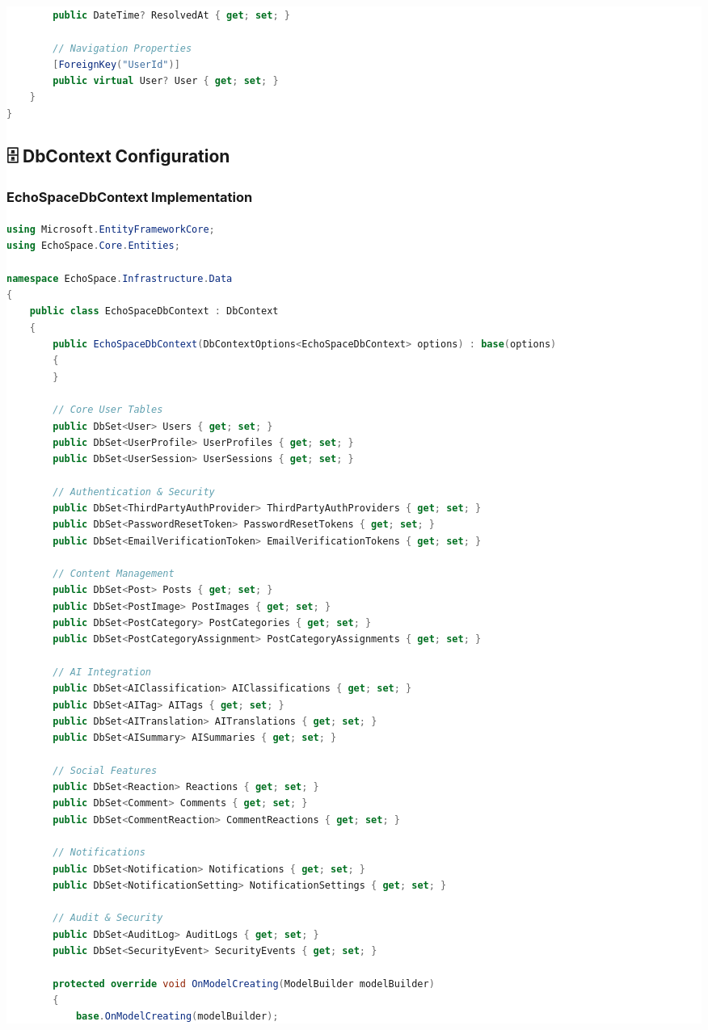 ```csharp
        public DateTime? ResolvedAt { get; set; }

        // Navigation Properties
        [ForeignKey("UserId")]
        public virtual User? User { get; set; }
    }
}
```

## 🗄️ **DbContext Configuration**

### **EchoSpaceDbContext Implementation**
```csharp
using Microsoft.EntityFrameworkCore;
using EchoSpace.Core.Entities;

namespace EchoSpace.Infrastructure.Data
{
    public class EchoSpaceDbContext : DbContext
    {
        public EchoSpaceDbContext(DbContextOptions<EchoSpaceDbContext> options) : base(options)
        {
        }

        // Core User Tables
        public DbSet<User> Users { get; set; }
        public DbSet<UserProfile> UserProfiles { get; set; }
        public DbSet<UserSession> UserSessions { get; set; }

        // Authentication & Security
        public DbSet<ThirdPartyAuthProvider> ThirdPartyAuthProviders { get; set; }
        public DbSet<PasswordResetToken> PasswordResetTokens { get; set; }
        public DbSet<EmailVerificationToken> EmailVerificationTokens { get; set; }

        // Content Management
        public DbSet<Post> Posts { get; set; }
        public DbSet<PostImage> PostImages { get; set; }
        public DbSet<PostCategory> PostCategories { get; set; }
        public DbSet<PostCategoryAssignment> PostCategoryAssignments { get; set; }

        // AI Integration
        public DbSet<AIClassification> AIClassifications { get; set; }
        public DbSet<AITag> AITags { get; set; }
        public DbSet<AITranslation> AITranslations { get; set; }
        public DbSet<AISummary> AISummaries { get; set; }

        // Social Features
        public DbSet<Reaction> Reactions { get; set; }
        public DbSet<Comment> Comments { get; set; }
        public DbSet<CommentReaction> CommentReactions { get; set; }

        // Notifications
        public DbSet<Notification> Notifications { get; set; }
        public DbSet<NotificationSetting> NotificationSettings { get; set; }

        // Audit & Security
        public DbSet<AuditLog> AuditLogs { get; set; }
        public DbSet<SecurityEvent> SecurityEvents { get; set; }

        protected override void OnModelCreating(ModelBuilder modelBuilder)
        {
            base.OnModelCreating(modelBuilder);
```
